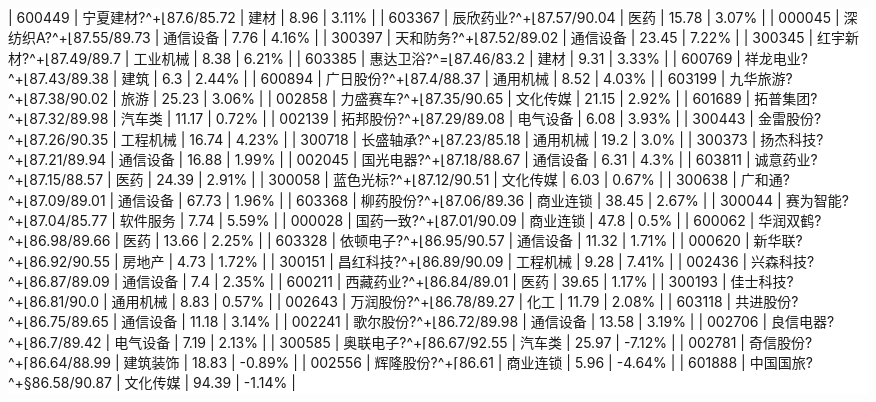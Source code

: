 | 600449 |  宁夏建材?^+⌊87.6/85.72  |     建材     |    8.96   | 3.11%  |
| 603367 | 辰欣药业?^+⌊87.57/90.04  |     医药     |   15.78   | 3.07%  |
| 000045 |  深纺织A?^+⌊87.55/89.73  |   通信设备   |    7.76   | 4.16%  |
| 300397 | 天和防务?^+⌊87.52/89.02  |   通信设备   |   23.45   | 7.22%  |
| 300345 |  红宇新材?^+⌊87.49/89.7  |   工业机械   |    8.38   | 6.21%  |
| 603385 |  惠达卫浴?^=⌊87.46/83.2  |     建材     |    9.31   | 3.33%  |
| 600769 | 祥龙电业?^+⌊87.43/89.38  |     建筑     |    6.3    | 2.44%  |
| 600894 |  广日股份?^+⌊87.4/88.37  |   通用机械   |    8.52   | 4.03%  |
| 603199 | 九华旅游?^+⌊87.38/90.02  |     旅游     |   25.23   | 3.06%  |
| 002858 | 力盛赛车?^+⌊87.35/90.65  |   文化传媒   |   21.15   | 2.92%  |
| 601689 | 拓普集团?^+⌊87.32/89.98  |    汽车类    |   11.17   | 0.72%  |
| 002139 | 拓邦股份?^+⌊87.29/89.08  |   电气设备   |    6.08   | 3.93%  |
| 300443 | 金雷股份?^+⌊87.26/90.35  |   工程机械   |   16.74   | 4.23%  |
| 300718 | 长盛轴承?^+⌊87.23/85.18  |   通用机械   |    19.2   |  3.0%  |
| 300373 | 扬杰科技?^+⌊87.21/89.94  |   通信设备   |   16.88   | 1.99%  |
| 002045 | 国光电器?^+⌊87.18/88.67  |   通信设备   |    6.31   |  4.3%  |
| 603811 | 诚意药业?^+⌊87.15/88.57  |     医药     |   24.39   | 2.91%  |
| 300058 | 蓝色光标?^+⌊87.12/90.51  |   文化传媒   |    6.03   | 0.67%  |
| 300638 |  广和通?^+⌊87.09/89.01   |   通信设备   |   67.73   | 1.96%  |
| 603368 | 柳药股份?^+⌊87.06/89.36  |   商业连锁   |   38.45   | 2.67%  |
| 300044 | 赛为智能?^+⌊87.04/85.77  |   软件服务   |    7.74   | 5.59%  |
| 000028 | 国药一致?^+⌊87.01/90.09  |   商业连锁   |    47.8   |  0.5%  |
| 600062 | 华润双鹤?^+⌊86.98/89.66  |     医药     |   13.66   | 2.25%  |
| 603328 | 依顿电子?^+⌊86.95/90.57  |   通信设备   |   11.32   | 1.71%  |
| 000620 |  新华联?^+⌊86.92/90.55   |    房地产    |    4.73   | 1.72%  |
| 300151 | 昌红科技?^+⌊86.89/90.09  |   工程机械   |    9.28   | 7.41%  |
| 002436 | 兴森科技?^+⌊86.87/89.09  |   通信设备   |    7.4    | 2.35%  |
| 600211 | 西藏药业?^+⌊86.84/89.01  |     医药     |   39.65   | 1.17%  |
| 300193 |  佳士科技?^+⌊86.81/90.0  |   通用机械   |    8.83   | 0.57%  |
| 002643 | 万润股份?^+⌊86.78/89.27  |     化工     |   11.79   | 2.08%  |
| 603118 | 共进股份?^+⌊86.75/89.65  |   通信设备   |   11.18   | 3.14%  |
| 002241 | 歌尔股份?^+⌊86.72/89.98  |   通信设备   |   13.58   | 3.19%  |
| 002706 |  良信电器?^+⌊86.7/89.42  |   电气设备   |    7.19   | 2.13%  |
| 300585 | 奥联电子?^+⌈86.67/92.55  |    汽车类    |   25.97   | -7.12% |
| 002781 | 奇信股份?^+⌈86.64/88.99  |   建筑装饰   |   18.83   | -0.89% |
| 002556 |    辉隆股份?^+⌈86.61     |   商业连锁   |    5.96   | -4.64% |
| 601888 | 中国国旅?^+§86.58/90.87  |   文化传媒   |   94.39   | -1.14% |